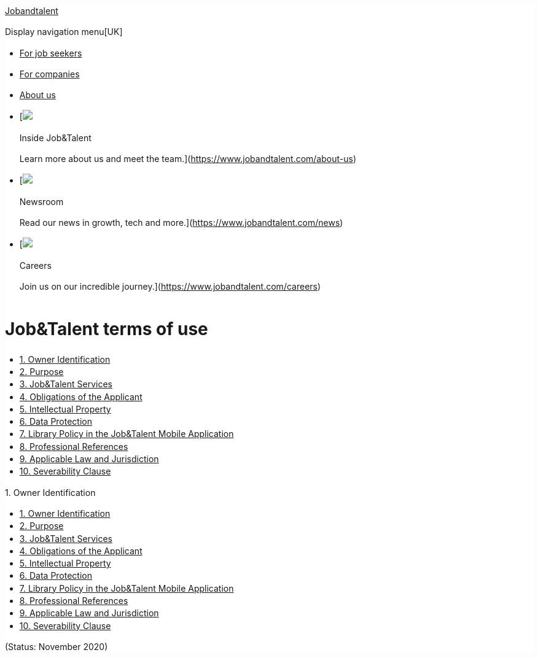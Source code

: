 [Jobandtalent](https://www.jobandtalent.com/)

Display navigation menu\[UK\]

* [For job seekers](https://www.jobandtalent.com/job-seekers)
* [For companies](https://www.jobandtalent.com/companies)
* [About us](#)

* [![ ](//images.ctfassets.net/rwvqakfewndl/3VW5fc4AancG57iepBY1jM/22275cb7a9aaa95c27a59686288b4235/Logo_Job_Talent.svg)
    
    Inside Job&Talent
    
    Learn more about us and meet the team.](https://www.jobandtalent.com/about-us)
* [![ ](//images.ctfassets.net/rwvqakfewndl/4lDP31oR0Oc4QSKWQYMeiJ/03a56f901d2f5f50297bffd38ec279ed/img_blank_state_notifications.svg)
    
    Newsroom
    
    Read our news in growth, tech and more.](https://www.jobandtalent.com/news)
* [![ ](//images.ctfassets.net/rwvqakfewndl/1OWT5q0p1IhWgRvAcvp53Y/db9ef1d287e49c74af1b820fe0b2784d/img_careers_primary_on_dark.svg)
    
    Careers
    
    Join us on our incredible journey.](https://www.jobandtalent.com/careers)

Job&Talent terms of use
=======================

* [1\. Owner Identification](#1-owner-identification)
* [2\. Purpose](#2-purpose)
* [3\. Job&Talent Services](#3-job-talent-services)
* [4\. Obligations of the Applicant](#4-obligations-of-the-applicant)
* [5\. Intellectual Property](#5-intellectual-property)
* [6\. Data Protection](#6-data-protection)
* [7\. Library Policy in the Job&Talent Mobile Application](#7-library-policy-in-the-job-talent-mobile-application)
* [8\. Professional References](#8-professional-references)
* [9\. Applicable Law and Jurisdiction](#9-applicable-law-and-jurisdiction)
* [10\. Severability Clause](#10-severability-clause)

1\. Owner Identification

* [1\. Owner Identification](#1-owner-identification)
* [2\. Purpose](#2-purpose)
* [3\. Job&Talent Services](#3-job-talent-services)
* [4\. Obligations of the Applicant](#4-obligations-of-the-applicant)
* [5\. Intellectual Property](#5-intellectual-property)
* [6\. Data Protection](#6-data-protection)
* [7\. Library Policy in the Job&Talent Mobile Application](#7-library-policy-in-the-job-talent-mobile-application)
* [8\. Professional References](#8-professional-references)
* [9\. Applicable Law and Jurisdiction](#9-applicable-law-and-jurisdiction)
* [10\. Severability Clause](#10-severability-clause)

(Status: November 2020)
